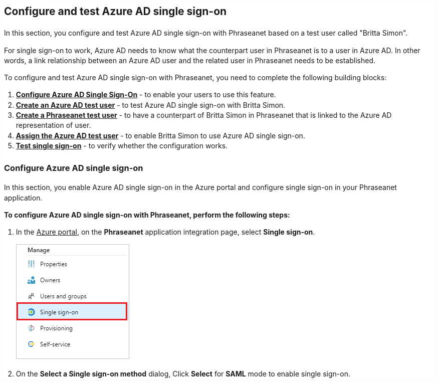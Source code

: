 ## Configure and test Azure AD single sign-on

In this section, you configure and test Azure AD single sign-on with Phraseanet based on a test user called "Britta Simon".

For single sign-on to work, Azure AD needs to know what the counterpart user in Phraseanet is to a user in Azure AD. In other words, a link relationship between an Azure AD user and the related user in Phraseanet needs to be established.

To configure and test Azure AD single sign-on with Phraseanet, you need to complete the following building blocks:

1. **[Configure Azure AD Single Sign-On](#configure-azure-ad-single-sign-on)** - to enable your users to use this feature.
2. **[Create an Azure AD test user](#create-an-azure-ad-test-user)** - to test Azure AD single sign-on with Britta Simon.
3. **[Create a Phraseanet test user](#create-a-phraseanet-test-user)** - to have a counterpart of Britta Simon in Phraseanet that is linked to the Azure AD representation of user.
4. **[Assign the Azure AD test user](#assign-the-azure-ad-test-user)** - to enable Britta Simon to use Azure AD single sign-on.
5. **[Test single sign-on](#test-single-sign-on)** - to verify whether the configuration works.

### Configure Azure AD single sign-on

In this section, you enable Azure AD single sign-on in the Azure portal and configure single sign-on in your Phraseanet application.

**To configure Azure AD single sign-on with Phraseanet, perform the following steps:**

1. In the [Azure portal](https://portal.azure.com/), on the **Phraseanet** application integration page, select **Single sign-on**.

    ![image](./media/phraseanet-tutorial/b1_b2_select_sso.png)

2. On the **Select a Single sign-on method** dialog, Click **Select** for **SAML** mode to enable single sign-on.
